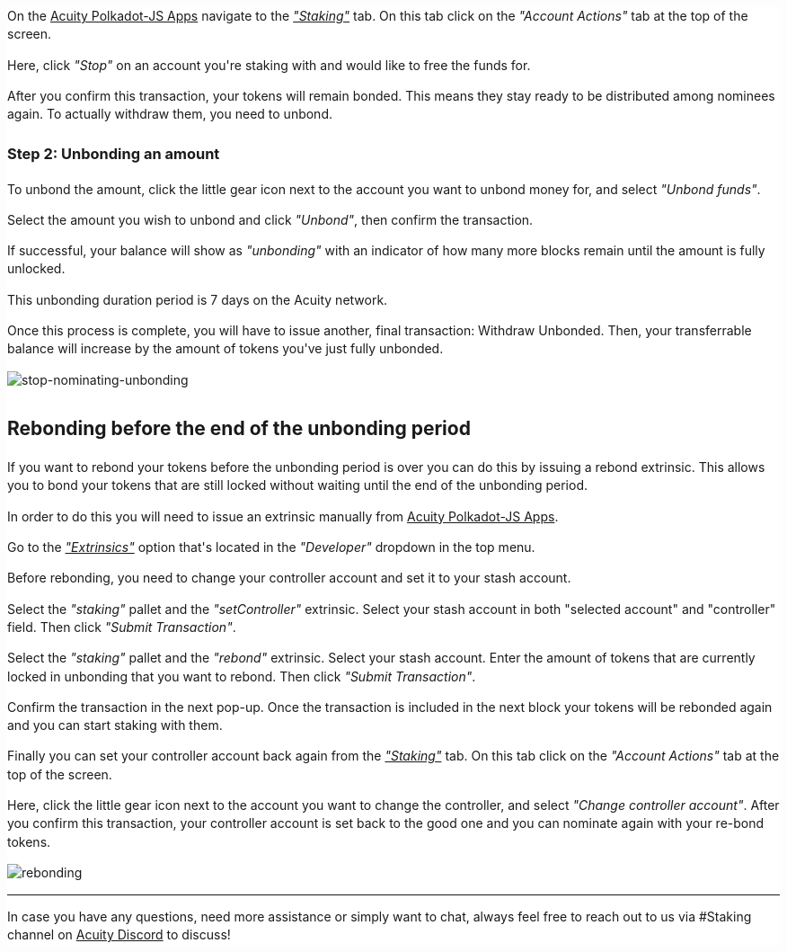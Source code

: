 On the [Acuity Polkadot-JS Apps](https://polkadot.acuity.social/) navigate to the _["Staking"](https://polkadot.acuity.social/#/staking)_ tab. On this tab click on the _"Account Actions"_ tab at the top of the screen.

Here, click _"Stop"_ on an account you're staking with and would like to free the funds for.

After you confirm this transaction, your tokens will remain bonded. This means they stay ready to be distributed among nominees again. To actually withdraw them, you need to unbond.

### Step 2: Unbonding an amount

To unbond the amount, click the little gear icon next to the account you want to unbond money for, and select _"Unbond funds"_.

Select the amount you wish to unbond and click _"Unbond"_, then confirm the transaction.

If successful, your balance will show as _"unbonding"_ with an indicator of how many more blocks remain until the amount is fully unlocked.

This unbonding duration period is 7 days on the Acuity network.

Once this process is complete, you will have to issue another, final transaction: Withdraw Unbonded. Then, your transferrable balance will increase by the amount of tokens you've just fully unbonded.

![stop-nominating-unbonding]({{site.url}}/assets/img/acuity-staking-stop-unbond.gif)

## Rebonding before the end of the unbonding period

If you want to rebond your tokens before the unbonding period is over you can do this by issuing a rebond extrinsic. This allows you to bond your tokens that are still locked without waiting until the end of the unbonding period.

In order to do this you will need to issue an extrinsic manually from [Acuity Polkadot-JS Apps](https://polkadot.acuity.social/#/).

Go to the _["Extrinsics"](https://polkadot.acuity.social/#/extrinsics)_ option that's located in the _"Developer"_ dropdown in the top menu.

Before rebonding, you need to change your controller account and set it to your stash account. 

Select the _"staking"_ pallet and the _"setController"_ extrinsic. Select your stash account in both "selected account" and "controller" field. Then click _"Submit Transaction"_.

Select the _"staking"_ pallet and the _"rebond"_ extrinsic. Select your stash account. Enter the amount of tokens that are currently locked in unbonding that you want to rebond. Then click _"Submit Transaction"_.

Confirm the transaction in the next pop-up. Once the transaction is included in the next block your tokens will be rebonded again and you can start staking with them.

Finally you can set your controller account back again from the _["Staking"](https://polkadot.acuity.social/#/staking)_ tab. On this tab click on the _"Account Actions"_ tab at the top of the screen.

Here, click the little gear icon next to the account you want to change the controller, and select _"Change controller account"_. After you confirm this transaction, your controller account is set back to the good one and you can nominate again with your re-bond tokens.

![rebonding]({{site.url}}/assets/img/acuity-staking-rebonding.gif)

---------------

In case you have any questions, need more assistance or simply want to chat, always feel free to reach out to us via #Staking channel on [Acuity Discord](https://discordapp.com/invite/GxD7adN) to discuss!